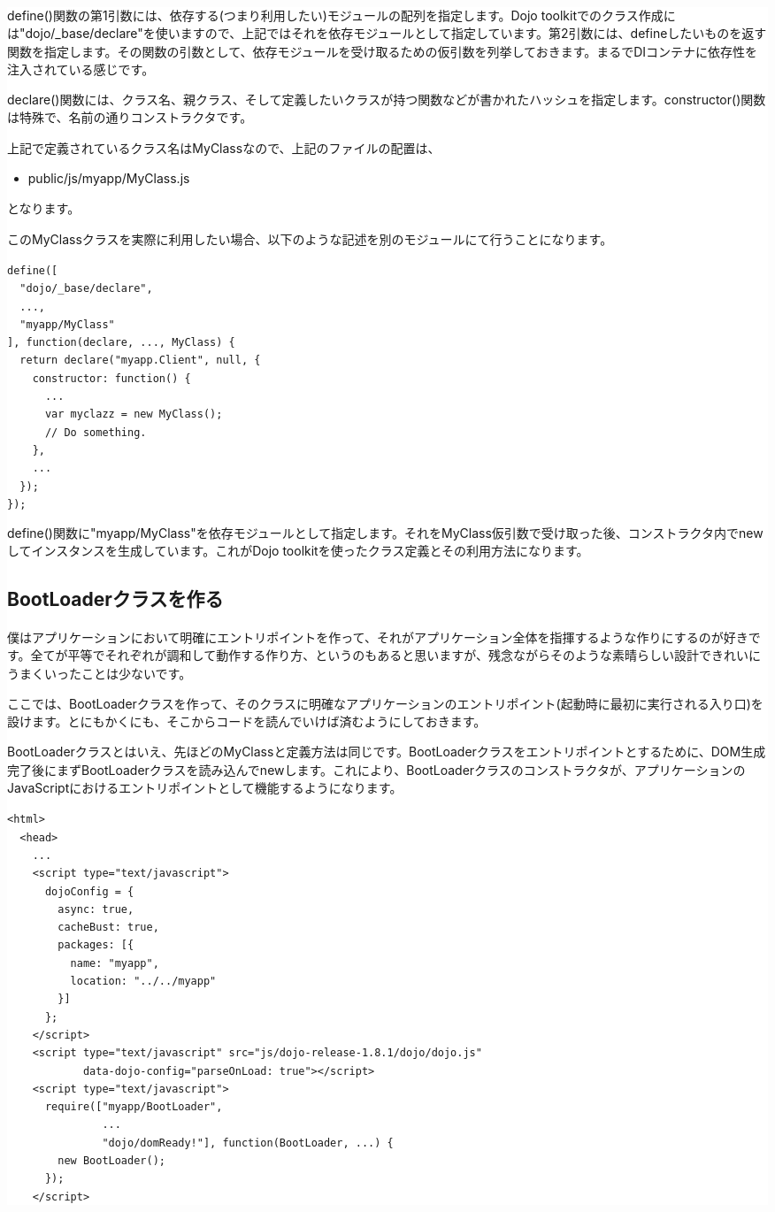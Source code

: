 define()関数の第1引数には、依存する(つまり利用したい)モジュールの配列を指定します。Dojo toolkitでのクラス作成には"dojo/_base/declare"を使いますので、上記ではそれを依存モジュールとして指定しています。第2引数には、defineしたいものを返す関数を指定します。その関数の引数として、依存モジュールを受け取るための仮引数を列挙しておきます。まるでDIコンテナに依存性を注入されている感じです。

declare()関数には、クラス名、親クラス、そして定義したいクラスが持つ関数などが書かれたハッシュを指定します。constructor()関数は特殊で、名前の通りコンストラクタです。

上記で定義されているクラス名はMyClassなので、上記のファイルの配置は、

* public/js/myapp/MyClass.js

となります。

このMyClassクラスを実際に利用したい場合、以下のような記述を別のモジュールにて行うことになります。

```
define([
  "dojo/_base/declare",
  ...,
  "myapp/MyClass"
], function(declare, ..., MyClass) {
  return declare("myapp.Client", null, {
    constructor: function() {
      ...
      var myclazz = new MyClass();
      // Do something.
    },
    ...
  });
});
```

define()関数に"myapp/MyClass"を依存モジュールとして指定します。それをMyClass仮引数で受け取った後、コンストラクタ内でnewしてインスタンスを生成しています。これがDojo toolkitを使ったクラス定義とその利用方法になります。

## BootLoaderクラスを作る

僕はアプリケーションにおいて明確にエントリポイントを作って、それがアプリケーション全体を指揮するような作りにするのが好きです。全てが平等でそれぞれが調和して動作する作り方、というのもあると思いますが、残念ながらそのような素晴らしい設計できれいにうまくいったことは少ないです。

ここでは、BootLoaderクラスを作って、そのクラスに明確なアプリケーションのエントリポイント(起動時に最初に実行される入り口)を設けます。とにもかくにも、そこからコードを読んでいけば済むようにしておきます。

BootLoaderクラスとはいえ、先ほどのMyClassと定義方法は同じです。BootLoaderクラスをエントリポイントとするために、DOM生成完了後にまずBootLoaderクラスを読み込んでnewします。これにより、BootLoaderクラスのコンストラクタが、アプリケーションのJavaScriptにおけるエントリポイントとして機能するようになります。

```
<html>
  <head>
    ...
    <script type="text/javascript">
      dojoConfig = {
        async: true,
        cacheBust: true,
        packages: [{
          name: "myapp",
          location: "../../myapp"
        }]
      };
    </script>
    <script type="text/javascript" src="js/dojo-release-1.8.1/dojo/dojo.js"
            data-dojo-config="parseOnLoad: true"></script>
    <script type="text/javascript">
      require(["myapp/BootLoader",
               ...
               "dojo/domReady!"], function(BootLoader, ...) {
        new BootLoader();
      });
    </script>
```